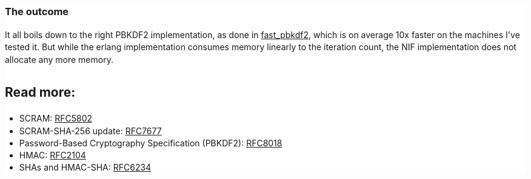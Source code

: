 ### The outcome
It all boils down to the right PBKDF2 implementation, as done in [fast_pbkdf2][fast_pbkdf2], which is on average 10x faster on the machines I've tested it.
But while the erlang implementation consumes memory linearly to the iteration count, the NIF implementation does not allocate any more memory.

## Read more:
* SCRAM: [RFC5802](https://tools.ietf.org/html/rfc5802)
* SCRAM-SHA-256 update: [RFC7677](https://tools.ietf.org/html/rfc7677)
* Password-Based Cryptography Specification (PBKDF2): [RFC8018](https://tools.ietf.org/html/rfc8018)
* HMAC: [RFC2104]( https://tools.ietf.org/html/rfc2104)
* SHAs and HMAC-SHA: [RFC6234](https://tools.ietf.org/html/rfc6234)

[MIM]: https://github.com/esl/MongooseIM
[exml]: https://github.com/esl/exml/
[fast_pbkdf2]: https://hex.pm/packages/fast_pbkdf2

